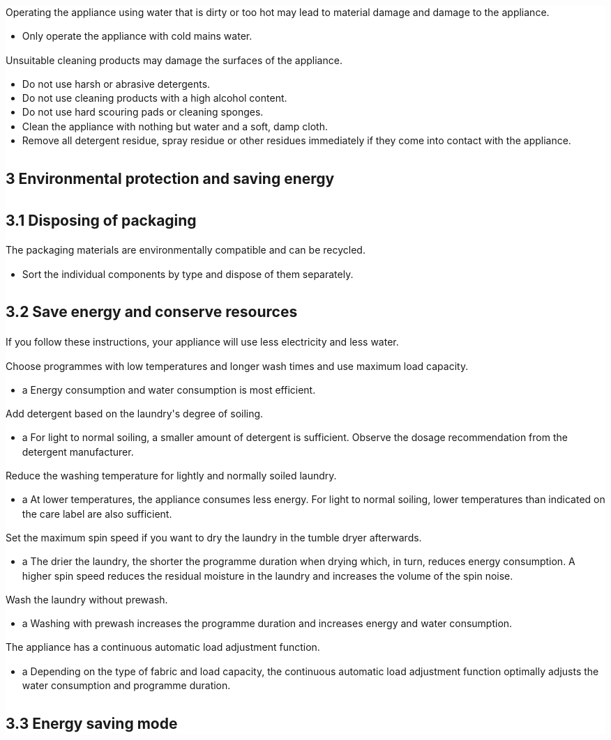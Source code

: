 Operating the appliance using water that is dirty or too hot may lead to material damage and damage to the appliance.

- Only operate the appliance with cold mains water.

Unsuitable cleaning products may damage the surfaces of the appliance.

- Do not use harsh or abrasive detergents.
- Do not use cleaning products with a high alcohol content.
- Do not use hard scouring pads or cleaning sponges.
- Clean the appliance with nothing but water and a soft, damp cloth.
- Remove all detergent residue, spray residue or other residues immediately if they come into contact with the appliance.

## 3 Environmental protection and saving energy

## 3.1 Disposing of packaging

The packaging materials are environmentally compatible and can be recycled.

- Sort the individual components by type and dispose of them separately.

## 3.2 Save energy and conserve resources

If you follow these instructions, your appliance will use less electricity and less water.

Choose programmes with low temperatures and longer wash times and use maximum load capacity.

- a Energy consumption and water consumption is most efficient.

Add detergent based on the laundry's degree of soiling.

- a For light to normal soiling, a smaller amount of detergent is sufficient. Observe the dosage recommendation from the detergent manufacturer.

Reduce the washing temperature for lightly and normally soiled laundry.

- a At lower temperatures, the appliance consumes less energy. For light to normal soiling, lower temperatures than indicated on the care label are also sufficient.

Set the maximum spin speed if you want to dry the laundry in the tumble dryer afterwards.

- a The drier the laundry, the shorter the programme duration when drying which, in turn, reduces energy consumption. A higher spin speed reduces the residual moisture in the laundry and increases the volume of the spin noise.

Wash the laundry without prewash.

- a Washing with prewash increases the programme duration and increases energy and water consumption.

The appliance has a continuous automatic load adjustment function.

- a Depending on the type of fabric and load capacity, the continuous automatic load adjustment function optimally adjusts the water consumption and programme duration.

## 3.3 Energy saving mode
